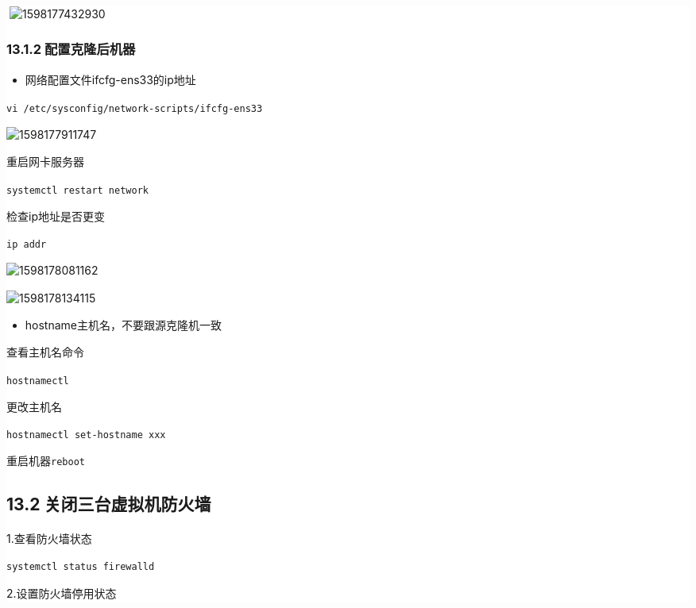 

​                        ![1598177432930](https://typora5672.oss-cn-chengdu.aliyuncs.com/temp/1598177432930.png)	



### 13.1.2 配置克隆后机器

- 网络配置文件ifcfg-ens33的ip地址

```
vi /etc/sysconfig/network-scripts/ifcfg-ens33
```

![1598177911747](https://typora5672.oss-cn-chengdu.aliyuncs.com/temp/1598177911747.png)

重启网卡服务器

```shell
systemctl restart network
```

检查ip地址是否更变

```shell
ip addr
```

![1598178081162](https://typora5672.oss-cn-chengdu.aliyuncs.com/temp/1598178081162.png)

![1598178134115](https://typora5672.oss-cn-chengdu.aliyuncs.com/temp/1598178134115.png)

- hostname主机名，不要跟源克隆机一致

查看主机名命令

```powershell
hostnamectl
```

更改主机名

```powershell
hostnamectl set-hostname xxx
```

重启机器`reboot`



## 13.2 关闭三台虚拟机防火墙

1.查看防火墙状态

```shell
systemctl status firewalld
```



2.设置防火墙停用状态
